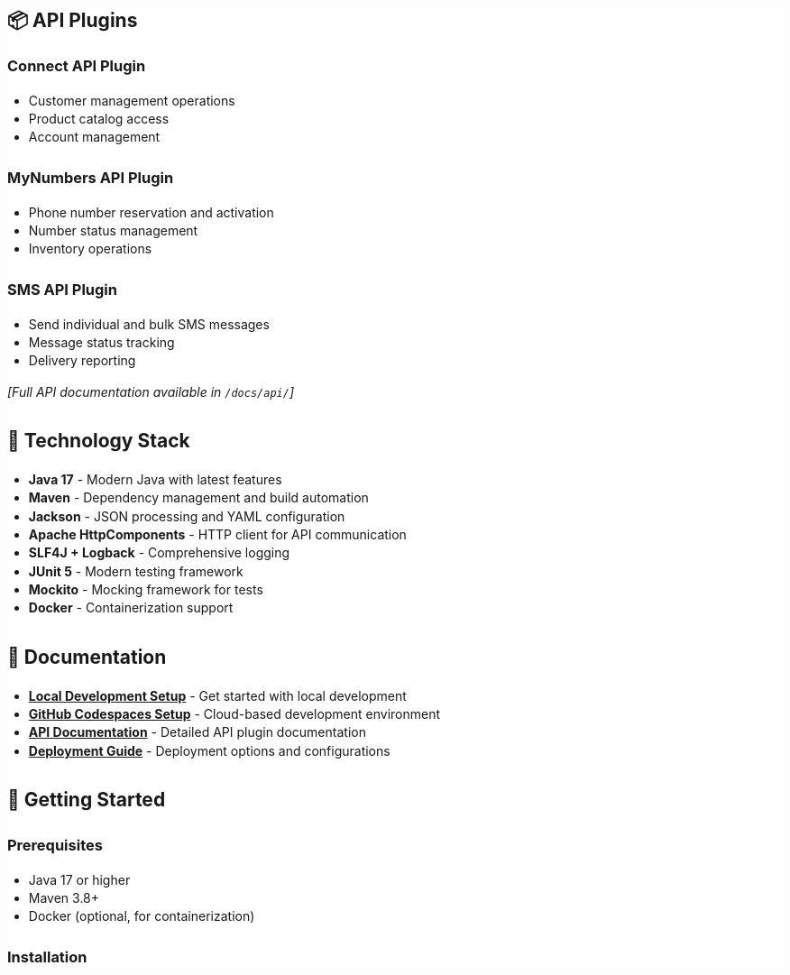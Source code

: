 ## 📦 API Plugins

### Connect API Plugin
- Customer management operations
- Product catalog access
- Account management

### MyNumbers API Plugin
- Phone number reservation and activation
- Number status management
- Inventory operations

### SMS API Plugin
- Send individual and bulk SMS messages
- Message status tracking
- Delivery reporting

*[Full API documentation available in `/docs/api/`]*

## 🔧 Technology Stack

- **Java 17** - Modern Java with latest features
- **Maven** - Dependency management and build automation
- **Jackson** - JSON processing and YAML configuration
- **Apache HttpComponents** - HTTP client for API communication
- **SLF4J + Logback** - Comprehensive logging
- **JUnit 5** - Modern testing framework
- **Mockito** - Mocking framework for tests
- **Docker** - Containerization support

## 📖 Documentation

- [**Local Development Setup**](docs/development/local-setup.md) - Get started with local development
- [**GitHub Codespaces Setup**](docs/development/codespaces-setup.md) - Cloud-based development environment
- [**API Documentation**](docs/api/README.md) - Detailed API plugin documentation
- [**Deployment Guide**](docs/deployment/README.md) - Deployment options and configurations

## 🚀 Getting Started

### Prerequisites

- Java 17 or higher
- Maven 3.8+
- Docker (optional, for containerization)

### Installation
